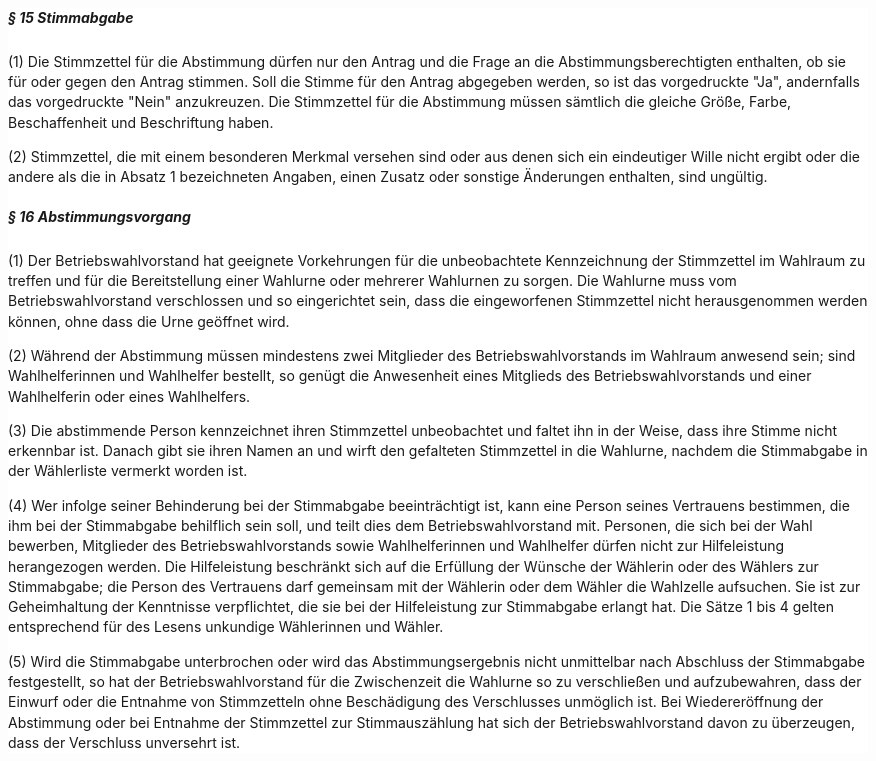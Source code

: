 
##### § 15 Stimmabgabe

(1) Die Stimmzettel für die Abstimmung dürfen nur den Antrag und die
Frage an die Abstimmungsberechtigten enthalten, ob sie für oder gegen
den Antrag stimmen. Soll die Stimme für den Antrag abgegeben werden,
so ist das vorgedruckte "Ja", andernfalls das vorgedruckte "Nein"
anzukreuzen. Die Stimmzettel für die Abstimmung müssen sämtlich die
gleiche Größe, Farbe, Beschaffenheit und Beschriftung haben.

(2) Stimmzettel, die mit einem besonderen Merkmal versehen sind oder
aus denen sich ein eindeutiger Wille nicht ergibt oder die andere als
die in Absatz 1 bezeichneten Angaben, einen Zusatz oder sonstige
Änderungen enthalten, sind ungültig.


##### § 16 Abstimmungsvorgang

(1) Der Betriebswahlvorstand hat geeignete Vorkehrungen für die
unbeobachtete Kennzeichnung der Stimmzettel im Wahlraum zu treffen und
für die Bereitstellung einer Wahlurne oder mehrerer Wahlurnen zu
sorgen. Die Wahlurne muss vom Betriebswahlvorstand verschlossen und so
eingerichtet sein, dass die eingeworfenen Stimmzettel nicht
herausgenommen werden können, ohne dass die Urne geöffnet wird.

(2) Während der Abstimmung müssen mindestens zwei Mitglieder des
Betriebswahlvorstands im Wahlraum anwesend sein; sind Wahlhelferinnen
und Wahlhelfer bestellt, so genügt die Anwesenheit eines Mitglieds des
Betriebswahlvorstands und einer Wahlhelferin oder eines Wahlhelfers.

(3) Die abstimmende Person kennzeichnet ihren Stimmzettel unbeobachtet
und faltet ihn in der Weise, dass ihre Stimme nicht erkennbar ist.
Danach gibt sie ihren Namen an und wirft den gefalteten Stimmzettel in
die Wahlurne, nachdem die Stimmabgabe in der Wählerliste vermerkt
worden ist.

(4) Wer infolge seiner Behinderung bei der Stimmabgabe beeinträchtigt
ist, kann eine Person seines Vertrauens bestimmen, die ihm bei der
Stimmabgabe behilflich sein soll, und teilt dies dem
Betriebswahlvorstand mit. Personen, die sich bei der Wahl bewerben,
Mitglieder des Betriebswahlvorstands sowie Wahlhelferinnen und
Wahlhelfer dürfen nicht zur Hilfeleistung herangezogen werden. Die
Hilfeleistung beschränkt sich auf die Erfüllung der Wünsche der
Wählerin oder des Wählers zur Stimmabgabe; die Person des Vertrauens
darf gemeinsam mit der Wählerin oder dem Wähler die Wahlzelle
aufsuchen. Sie ist zur Geheimhaltung der Kenntnisse verpflichtet, die
sie bei der Hilfeleistung zur Stimmabgabe erlangt hat. Die Sätze 1 bis
4 gelten entsprechend für des Lesens unkundige Wählerinnen und Wähler.

(5) Wird die Stimmabgabe unterbrochen oder wird das
Abstimmungsergebnis nicht unmittelbar nach Abschluss der Stimmabgabe
festgestellt, so hat der Betriebswahlvorstand für die Zwischenzeit die
Wahlurne so zu verschließen und aufzubewahren, dass der Einwurf oder
die Entnahme von Stimmzetteln ohne Beschädigung des Verschlusses
unmöglich ist. Bei Wiedereröffnung der Abstimmung oder bei Entnahme
der Stimmzettel zur Stimmauszählung hat sich der Betriebswahlvorstand
davon zu überzeugen, dass der Verschluss unversehrt ist.
